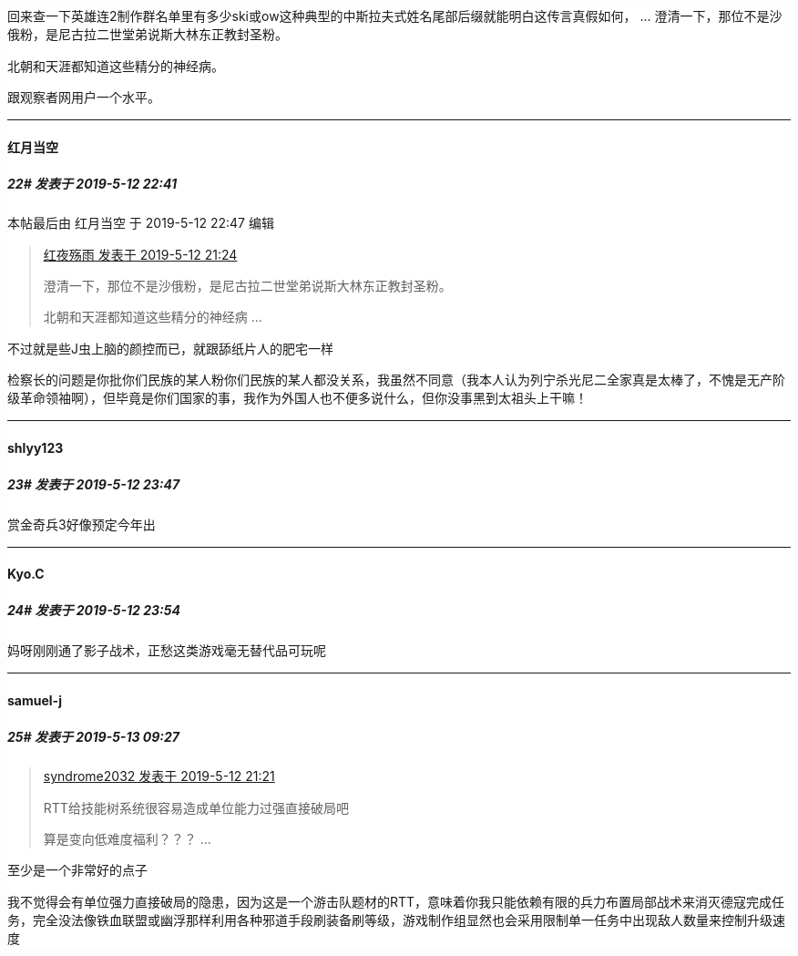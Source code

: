 回来查一下英雄连2制作群名单里有多少ski或ow这种典型的中斯拉夫式姓名尾部后缀就能明白这传言真假如何， ...</blockquote>
澄清一下，那位不是沙俄粉，是尼古拉二世堂弟说斯大林东正教封圣粉。

北朝和天涯都知道这些精分的神经病。

跟观察者网用户一个水平。


-----

####  红月当空  
##### 22#       发表于 2019-5-12 22:41


 本帖最后由 红月当空 于 2019-5-12 22:47 编辑 
<blockquote><a href="httphttps://bbs.saraba1st.com/2b/forum.php?mod=redirect&amp;goto=findpost&amp;pid=43666153&amp;ptid=1826698" target="_blank">红夜殇雨 发表于 2019-5-12 21:24</a>

澄清一下，那位不是沙俄粉，是尼古拉二世堂弟说斯大林东正教封圣粉。

北朝和天涯都知道这些精分的神经病 ...</blockquote>
不过就是些J虫上脑的颜控而已，就跟舔纸片人的肥宅一样

检察长的问题是你批你们民族的某人粉你们民族的某人都没关系，我虽然不同意（我本人认为列宁杀光尼二全家真是太棒了，不愧是无产阶级革命领袖啊），但毕竟是你们国家的事，我作为外国人也不便多说什么，但你没事黑到太祖头上干嘛！


-----

####  shlyy123  
##### 23#       发表于 2019-5-12 23:47


赏金奇兵3好像预定今年出


-----

####  Kyo.C  
##### 24#       发表于 2019-5-12 23:54


妈呀刚刚通了影子战术，正愁这类游戏毫无替代品可玩呢


-----

####  samuel-j  
##### 25#       发表于 2019-5-13 09:27


<blockquote><a href="httphttps://bbs.saraba1st.com/2b/forum.php?mod=redirect&amp;goto=findpost&amp;pid=43666124&amp;ptid=1826698" target="_blank">syndrome2032 发表于 2019-5-12 21:21</a>

RTT给技能树系统很容易造成单位能力过强直接破局吧


算是变向低难度福利？？？ ...</blockquote>
至少是一个非常好的点子

我不觉得会有单位强力直接破局的隐患，因为这是一个游击队题材的RTT，意味着你我只能依赖有限的兵力布置局部战术来消灭德寇完成任务，完全没法像铁血联盟或幽浮那样利用各种邪道手段刷装备刷等级，游戏制作组显然也会采用限制单一任务中出现敌人数量来控制升级速度
